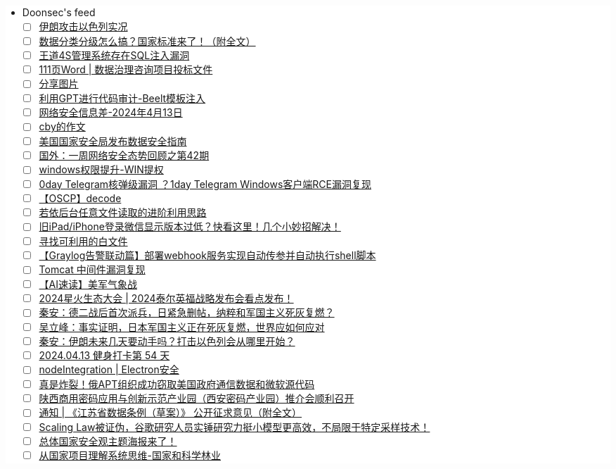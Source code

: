 - Doonsec's feed
  - [ ] [伊朗攻击以色列实况](https://mp.weixin.qq.com/s?__biz=Mzg4MzgwMDE2Mw==&mid=2247486798&idx=1&sn=dcda571f0165cb256e6f7824e7ea3790)
  - [ ] [数据分类分级怎么搞？国家标准来了！（附全文）](https://mp.weixin.qq.com/s?__biz=MzI1NzYwNTMzNw==&mid=2247522746&idx=1&sn=ff3d1381d4d12a002e35ac084a2c0cd7)
  - [ ] [王道4S管理系统存在SQL注入漏洞](https://mp.weixin.qq.com/s?__biz=MzU3MjU4MjM3MQ==&mid=2247484864&idx=1&sn=c06e85083e57294efa08961951350fa5)
  - [ ] [111页Word | 数据治理咨询项目投标文件](https://mp.weixin.qq.com/s?__biz=MzkyMDE5ODYwMw==&mid=2247523963&idx=1&sn=0fdcfbc6d3c61196eb5f0e97e1376a11)
  - [ ] [分享图片](https://mp.weixin.qq.com/s?__biz=MzI3Njc1MjcxMg==&mid=2247491815&idx=1&sn=c05b0478b9350edf10a2fcb7861f6df2)
  - [ ] [利用GPT进行代码审计-Beelt模板注入](https://mp.weixin.qq.com/s?__biz=MzU3MDg2NDI4OA==&mid=2247489824&idx=1&sn=5e16bfd0c81c91c087bbff1b39d45d6d)
  - [ ] [网络安全信息差-2024年4月13日](https://mp.weixin.qq.com/s?__biz=MjM5Mzc4MzUzMQ==&mid=2650258479&idx=1&sn=6529adf9887d66f0a4841c580e2b5fa8)
  - [ ] [cby的作文](https://mp.weixin.qq.com/s?__biz=MzUzMjQyMDE3Ng==&mid=2247487263&idx=1&sn=58f391c7f311d945e84b71c63dceda3b)
  - [ ] [美国国家安全局发布数据安全指南](https://mp.weixin.qq.com/s?__biz=Mzg2NjY2MTI3Mg==&mid=2247494701&idx=1&sn=e32cb3b02043a4aa03ddcc6ec44b0d9a)
  - [ ] [国外：一周网络安全态势回顾之第42期](https://mp.weixin.qq.com/s?__biz=MzA5MzU5MzQzMA==&mid=2652106066&idx=1&sn=344107e1a3dca41616c1f9d36d92e59d)
  - [ ] [windows权限提升-WIN提权](https://mp.weixin.qq.com/s?__biz=MzU2NDY2OTU4Nw==&mid=2247513337&idx=1&sn=46352b929f9a8e5ea1fed1a82affd63c)
  - [ ] [0day Telegram核弹级漏洞 ？1day Telegram Windows客户端RCE漏洞复现](https://mp.weixin.qq.com/s?__biz=Mzg2NDYwMDA1NA==&mid=2247537544&idx=1&sn=f4cecd23d72c740c47af236c985f7dfc)
  - [ ] [【OSCP】decode](https://mp.weixin.qq.com/s?__biz=Mzk0MDQzNzY5NQ==&mid=2247491020&idx=1&sn=0b013e2044c217ad9cf1723c30145e37)
  - [ ] [若依后台任意文件读取的进阶利用思路](https://mp.weixin.qq.com/s?__biz=MzkxNDYxMTc0Mg==&mid=2247483989&idx=1&sn=87f3066c427c57125ad63a9e8575dacf)
  - [ ] [旧iPad/iPhone登录微信显示版本过低？快看这里！几个小妙招解决！](https://mp.weixin.qq.com/s?__biz=MzAwNTc5MTMyNg==&mid=2247499388&idx=1&sn=a6168326211fdb24e776fc53b5760399)
  - [ ] [寻找可利用的白文件](https://mp.weixin.qq.com/s?__biz=MzkxNjMwNDUxNg==&mid=2247485331&idx=1&sn=9b3d7e9f2792dd7b3e6476949ed46e90)
  - [ ] [【Graylog告警联动篇】部署webhook服务实现自动传参并自动执行shell脚本](https://mp.weixin.qq.com/s?__biz=MzU2MjU1OTE0MA==&mid=2247498902&idx=1&sn=97adea0ab243f5ee1eb9137113ab8651)
  - [ ] [Tomcat 中间件漏洞复现](https://mp.weixin.qq.com/s?__biz=Mzg3MDY0NjA5MQ==&mid=2247484219&idx=1&sn=d3b6865f992372bf6a3bde54e372f931)
  - [ ] [【AI速读】美军气象战](https://mp.weixin.qq.com/s?__biz=MzI2MTE0NTE3Mw==&mid=2651143207&idx=1&sn=1e2012ef7b2de523d554d7866f6ddbd1)
  - [ ] [2024星火生态大会 | 2024泰尔英福战略发布会看点发布！](https://mp.weixin.qq.com/s?__biz=MzU1OTUxNTI1NA==&mid=2247576376&idx=1&sn=60d72d24766fe3274784905a6ced683f)
  - [ ] [秦安：德二战后首次派兵，日紧急删帖，纳粹和军国主义死灰复燃？](https://mp.weixin.qq.com/s?__biz=MzA5MDg1MDUyMA==&mid=2650468847&idx=2&sn=5f3878fce701ad3753cda61d5e6ec7a6)
  - [ ] [吴立峰：事实证明，日本军国主义正在死灰复燃，世界应如何应对](https://mp.weixin.qq.com/s?__biz=MzA5MDg1MDUyMA==&mid=2650468847&idx=3&sn=60dab9af5482e0471c1f81dfd6a9da40)
  - [ ] [秦安：伊朗未来几天要动手吗？打击以色列会从哪里开始？](https://mp.weixin.qq.com/s?__biz=MzA5MDg1MDUyMA==&mid=2650468847&idx=1&sn=f35214797c1714943bf1c4c435998e2b)
  - [ ] [2024.04.13 健身打卡第 54 天](https://mp.weixin.qq.com/s?__biz=Mzg5NTU2NjA1Mw==&mid=2247491965&idx=1&sn=ef777e379fa2445cabc45d6e688e60cf)
  - [ ] [nodeIntegration | Electron安全](https://mp.weixin.qq.com/s?__biz=MzU1NDkwMzAyMg==&mid=2247500688&idx=1&sn=504500f9ef85846340775fb81e250366)
  - [ ] [真是炸裂！俄APT组织成功窃取美国政府通信数据和微软源代码](https://mp.weixin.qq.com/s?__biz=MzI5NTM4OTQ5Mg==&mid=2247621432&idx=5&sn=e0ff76f58c351ac3068ab367089ddf45)
  - [ ] [陕西商用密码应用与创新示范产业园（西安密码产业园）推介会顺利召开](https://mp.weixin.qq.com/s?__biz=MzI5NTM4OTQ5Mg==&mid=2247621432&idx=2&sn=49c3da399f2aa4d03811239cc2035794)
  - [ ] [通知 | 《江苏省数据条例（草案）》 公开征求意见（附全文）](https://mp.weixin.qq.com/s?__biz=Mzg3OTg5MzAzNw==&mid=2247491959&idx=1&sn=af27fc43fc978ce5e6ea9053407aa6db)
  - [ ] [Scaling Law被证伪，谷歌研究人员实锤研究力挺小模型更高效，不局限于特定采样技术！](https://mp.weixin.qq.com/s?__biz=MzI5NTM4OTQ5Mg==&mid=2247621432&idx=4&sn=7f8d5d24117d7924083543cefe1de8ac)
  - [ ] [总体国家安全观主题海报来了！](https://mp.weixin.qq.com/s?__biz=MzkyMDMwNTkwNg==&mid=2247487076&idx=1&sn=81354f23a83ca7fe5a8c37ec619ceac3)
  - [ ] [从国家项目理解系统思维-国家和科学林业](https://mp.weixin.qq.com/s?__biz=Mzg2MDc0NTIxOQ==&mid=2247484501&idx=1&sn=67a794c108b62cfc99be2d8b4bc39b86)